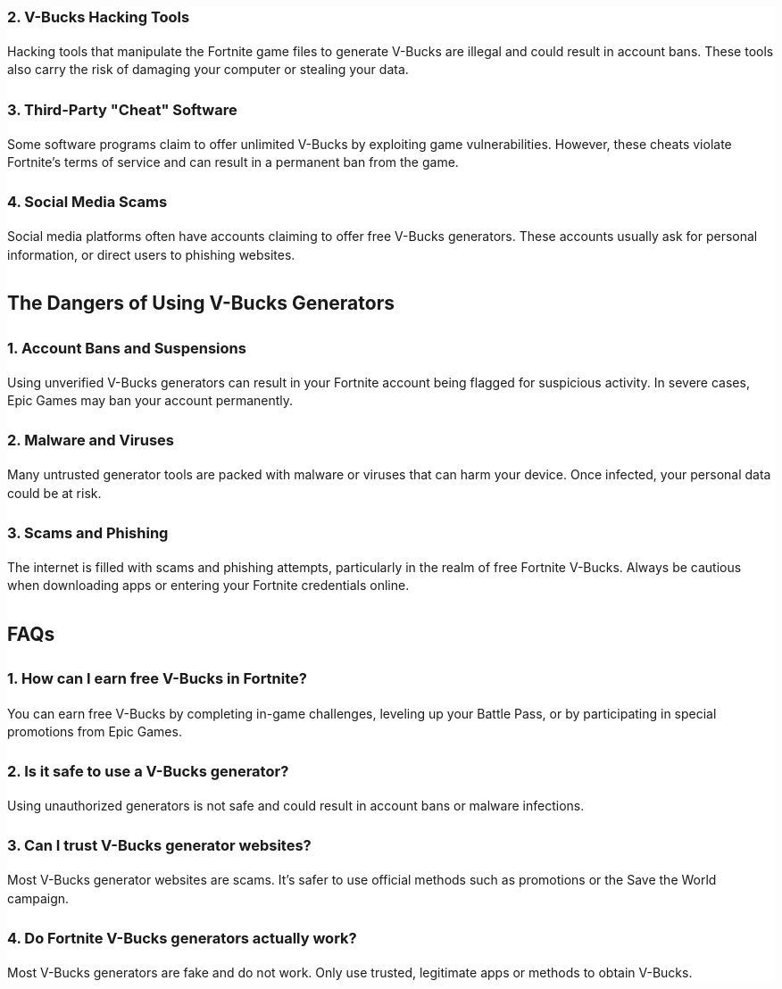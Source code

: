 ### 2. V-Bucks Hacking Tools

Hacking tools that manipulate the Fortnite game files to generate V-Bucks are illegal and could result in account bans. These tools also carry the risk of damaging your computer or stealing your data.

### 3. Third-Party "Cheat" Software

Some software programs claim to offer unlimited V-Bucks by exploiting game vulnerabilities. However, these cheats violate Fortnite’s terms of service and can result in a permanent ban from the game.

### 4. Social Media Scams

Social media platforms often have accounts claiming to offer free V-Bucks generators. These accounts usually ask for personal information, or direct users to phishing websites.

## The Dangers of Using V-Bucks Generators

### 1. Account Bans and Suspensions

Using unverified V-Bucks generators can result in your Fortnite account being flagged for suspicious activity. In severe cases, Epic Games may ban your account permanently.

### 2. Malware and Viruses

Many untrusted generator tools are packed with malware or viruses that can harm your device. Once infected, your personal data could be at risk.

### 3. Scams and Phishing

The internet is filled with scams and phishing attempts, particularly in the realm of free Fortnite V-Bucks. Always be cautious when downloading apps or entering your Fortnite credentials online.

## FAQs

### 1. How can I earn free V-Bucks in Fortnite?
You can earn free V-Bucks by completing in-game challenges, leveling up your Battle Pass, or by participating in special promotions from Epic Games.

### 2. Is it safe to use a V-Bucks generator?
Using unauthorized generators is not safe and could result in account bans or malware infections.

### 3. Can I trust V-Bucks generator websites?
Most V-Bucks generator websites are scams. It’s safer to use official methods such as promotions or the Save the World campaign.

### 4. Do Fortnite V-Bucks generators actually work?
Most V-Bucks generators are fake and do not work. Only use trusted, legitimate apps or methods to obtain V-Bucks.
